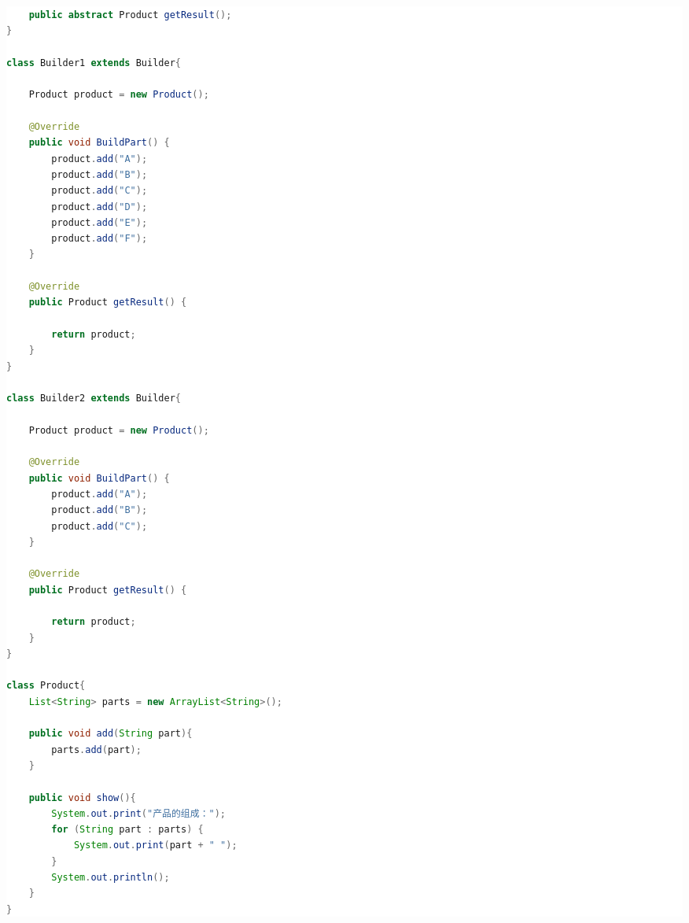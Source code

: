 ```java {18-20,24-25,68,70-72}
    public abstract Product getResult();
}

class Builder1 extends Builder{

    Product product = new Product();

    @Override
    public void BuildPart() {
        product.add("A");
        product.add("B");
        product.add("C");
        product.add("D");
        product.add("E");
        product.add("F");
    }

    @Override
    public Product getResult() {

        return product;
    }
}

class Builder2 extends Builder{

    Product product = new Product();

    @Override
    public void BuildPart() {
        product.add("A");
        product.add("B");
        product.add("C");
    }

    @Override
    public Product getResult() {

        return product;
    }
}

class Product{
    List<String> parts = new ArrayList<String>();

    public void add(String part){
        parts.add(part);
    }

    public void show(){
        System.out.print("产品的组成：");
        for (String part : parts) {
            System.out.print(part + " ");
        }
        System.out.println();
    }
}
```
